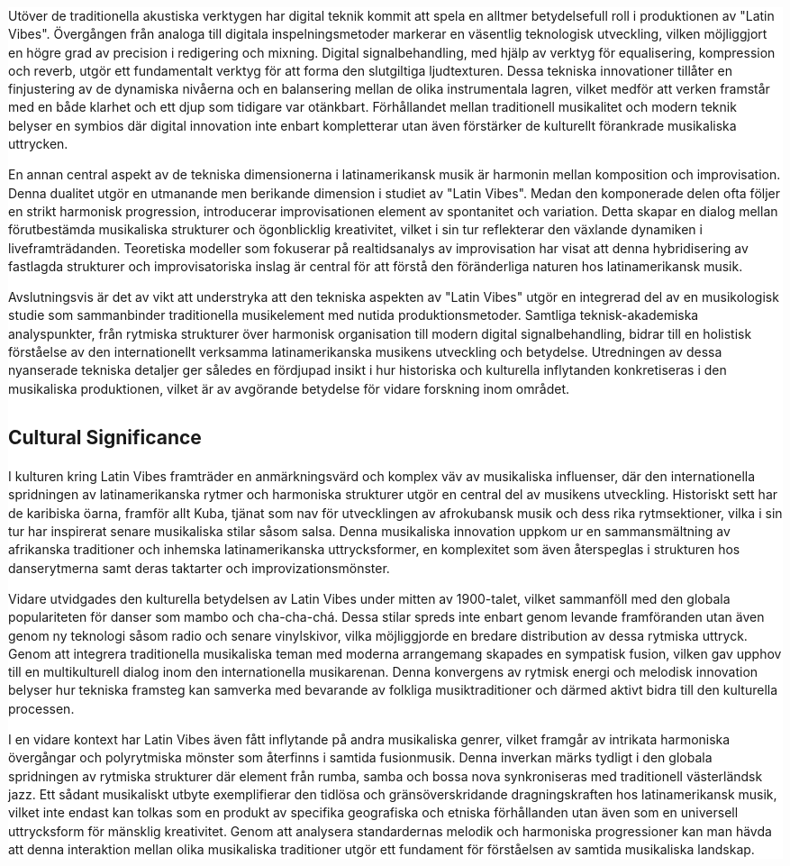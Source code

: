 Utöver de traditionella akustiska verktygen har digital teknik kommit att spela en alltmer
betydelsefull roll i produktionen av "Latin Vibes". Övergången från analoga till digitala
inspelningsmetoder markerar en väsentlig teknologisk utveckling, vilken möjliggjort en högre grad av
precision i redigering och mixning. Digital signalbehandling, med hjälp av verktyg för equalisering,
kompression och reverb, utgör ett fundamentalt verktyg för att forma den slutgiltiga ljudtexturen.
Dessa tekniska innovationer tillåter en finjustering av de dynamiska nivåerna och en balansering
mellan de olika instrumentala lagren, vilket medför att verken framstår med en både klarhet och ett
djup som tidigare var otänkbart. Förhållandet mellan traditionell musikalitet och modern teknik
belyser en symbios där digital innovation inte enbart kompletterar utan även förstärker de
kulturellt förankrade musikaliska uttrycken.

En annan central aspekt av de tekniska dimensionerna i latinamerikansk musik är harmonin mellan
komposition och improvisation. Denna dualitet utgör en utmanande men berikande dimension i studiet
av "Latin Vibes". Medan den komponerade delen ofta följer en strikt harmonisk progression,
introducerar improvisationen element av spontanitet och variation. Detta skapar en dialog mellan
förutbestämda musikaliska strukturer och ögonblicklig kreativitet, vilket i sin tur reflekterar den
växlande dynamiken i liveframträdanden. Teoretiska modeller som fokuserar på realtidsanalys av
improvisation har visat att denna hybridisering av fastlagda strukturer och improvisatoriska inslag
är central för att förstå den föränderliga naturen hos latinamerikansk musik.

Avslutningsvis är det av vikt att understryka att den tekniska aspekten av "Latin Vibes" utgör en
integrerad del av en musikologisk studie som sammanbinder traditionella musikelement med nutida
produktionsmetoder. Samtliga teknisk-akademiska analyspunkter, från rytmiska strukturer över
harmonisk organisation till modern digital signalbehandling, bidrar till en holistisk förståelse av
den internationellt verksamma latinamerikanska musikens utveckling och betydelse. Utredningen av
dessa nyanserade tekniska detaljer ger således en fördjupad insikt i hur historiska och kulturella
inflytanden konkretiseras i den musikaliska produktionen, vilket är av avgörande betydelse för
vidare forskning inom området.

## Cultural Significance

I kulturen kring Latin Vibes framträder en anmärkningsvärd och komplex väv av musikaliska
influenser, där den internationella spridningen av latinamerikanska rytmer och harmoniska strukturer
utgör en central del av musikens utveckling. Historiskt sett har de karibiska öarna, framför allt
Kuba, tjänat som nav för utvecklingen av afrokubansk musik och dess rika rytmsektioner, vilka i sin
tur har inspirerat senare musikaliska stilar såsom salsa. Denna musikaliska innovation uppkom ur en
sammansmältning av afrikanska traditioner och inhemska latinamerikanska uttrycksformer, en
komplexitet som även återspeglas i strukturen hos danserytmerna samt deras taktarter och
improvizationsmönster.

Vidare utvidgades den kulturella betydelsen av Latin Vibes under mitten av 1900-talet, vilket
sammanföll med den globala populariteten för danser som mambo och cha-cha-chá. Dessa stilar spreds
inte enbart genom levande framföranden utan även genom ny teknologi såsom radio och senare
vinylskivor, vilka möjliggjorde en bredare distribution av dessa rytmiska uttryck. Genom att
integrera traditionella musikaliska teman med moderna arrangemang skapades en sympatisk fusion,
vilken gav upphov till en multikulturell dialog inom den internationella musikarenan. Denna
konvergens av rytmisk energi och melodisk innovation belyser hur tekniska framsteg kan samverka med
bevarande av folkliga musiktraditioner och därmed aktivt bidra till den kulturella processen.

I en vidare kontext har Latin Vibes även fått inflytande på andra musikaliska genrer, vilket framgår
av intrikata harmoniska övergångar och polyrytmiska mönster som återfinns i samtida fusionmusik.
Denna inverkan märks tydligt i den globala spridningen av rytmiska strukturer där element från
rumba, samba och bossa nova synkroniseras med traditionell västerländsk jazz. Ett sådant musikaliskt
utbyte exemplifierar den tidlösa och gränsöverskridande dragningskraften hos latinamerikansk musik,
vilket inte endast kan tolkas som en produkt av specifika geografiska och etniska förhållanden utan
även som en universell uttrycksform för mänsklig kreativitet. Genom att analysera standardernas
melodik och harmoniska progressioner kan man hävda att denna interaktion mellan olika musikaliska
traditioner utgör ett fundament för förståelsen av samtida musikaliska landskap.
